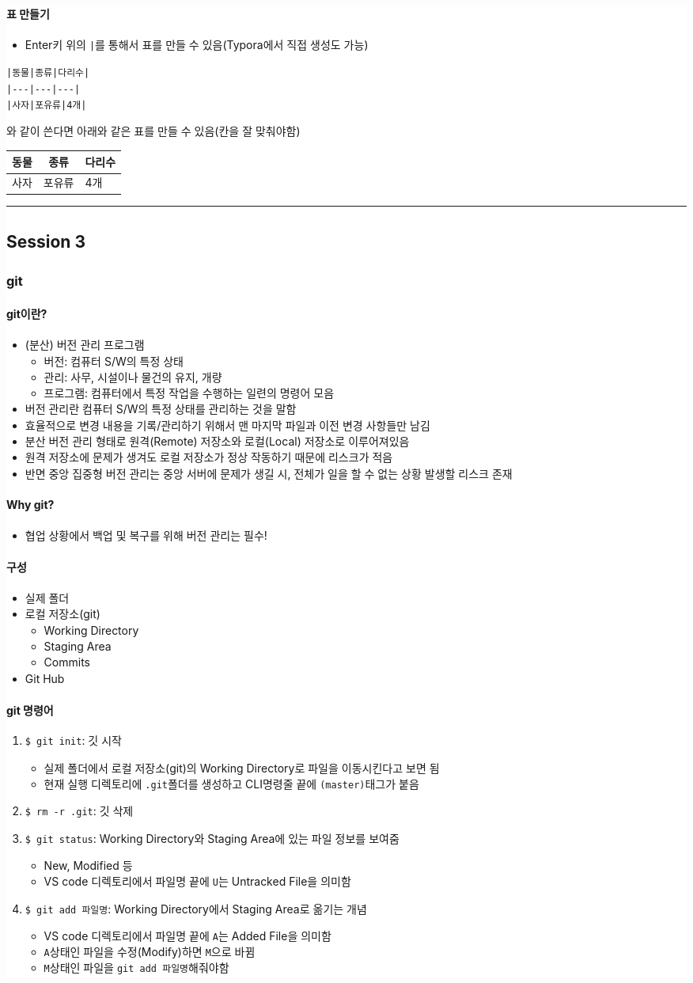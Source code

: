 #### 표 만들기
- Enter키 위의 `|`를 통해서 표를 만들 수 있음(Typora에서 직접 생성도 가능)
```
|동물|종류|다리수|
|---|---|---|
|사자|포유류|4개|
```
와 같이 쓴다면 아래와 같은 표를 만들 수 있음(칸을 잘 맞춰야함)

|동물|종류|다리수|
|---|---|---|
|사자|포유류|4개|

-----
## Session 3

### git
#### git이란?
- (분산) 버전 관리 프로그램
    - 버전: 컴퓨터 S/W의 특정 상태
    - 관리: 사무, 시설이나 물건의 유지, 개량
    - 프로그램: 컴퓨터에서 특정 작업을 수행하는 일련의 명령어 모음
- 버전 관리란 컴퓨터 S/W의 특정 상태를 관리하는 것을 말함
- 효율적으로 변경 내용을 기록/관리하기 위해서 맨 마지막 파일과 이전 변경 사항들만 남김
- 분산 버전 관리 형태로 원격(Remote) 저장소와 로컬(Local) 저장소로 이루어져있음
- 원격 저장소에 문제가 생겨도 로컬 저장소가 정상 작동하기 때문에 리스크가 적음
- 반면 중앙 집중형 버전 관리는 중앙 서버에 문제가 생길 시, 전체가 일을 할 수 없는 상황 발생할 리스크 존재

#### Why git?
- 협업 상황에서 백업 및 복구를 위해 버전 관리는 필수!

#### 구성
- 실제 폴더
- 로컬 저장소(git)
    - Working Directory
    - Staging Area
    - Commits
- Git Hub    

#### git 명령어
1. `$ git init`: 깃 시작
    - 실제 폴더에서 로컬 저장소(git)의 Working Directory로 파일을 이동시킨다고 보면 됨
    - 현재 실행 디렉토리에 `.git`폴더를 생성하고 CLI명령줄 끝에 `(master)`태그가 붙음

2. `$ rm -r .git`: 깃 삭제

3. `$ git status`: Working Directory와 Staging Area에 있는 파일 정보를 보여줌
    - New, Modified 등
    - VS code 디렉토리에서 파일명 끝에 `U`는 Untracked File을 의미함

4. `$ git add 파일명`: Working Directory에서 Staging Area로 옮기는 개념
    - VS code 디렉토리에서 파일명 끝에 `A`는 Added File을 의미함
    - `A`상태인 파일을 수정(Modify)하면 `M`으로 바뀜
    - `M`상태인 파일을 `git add 파일명`해줘야함
